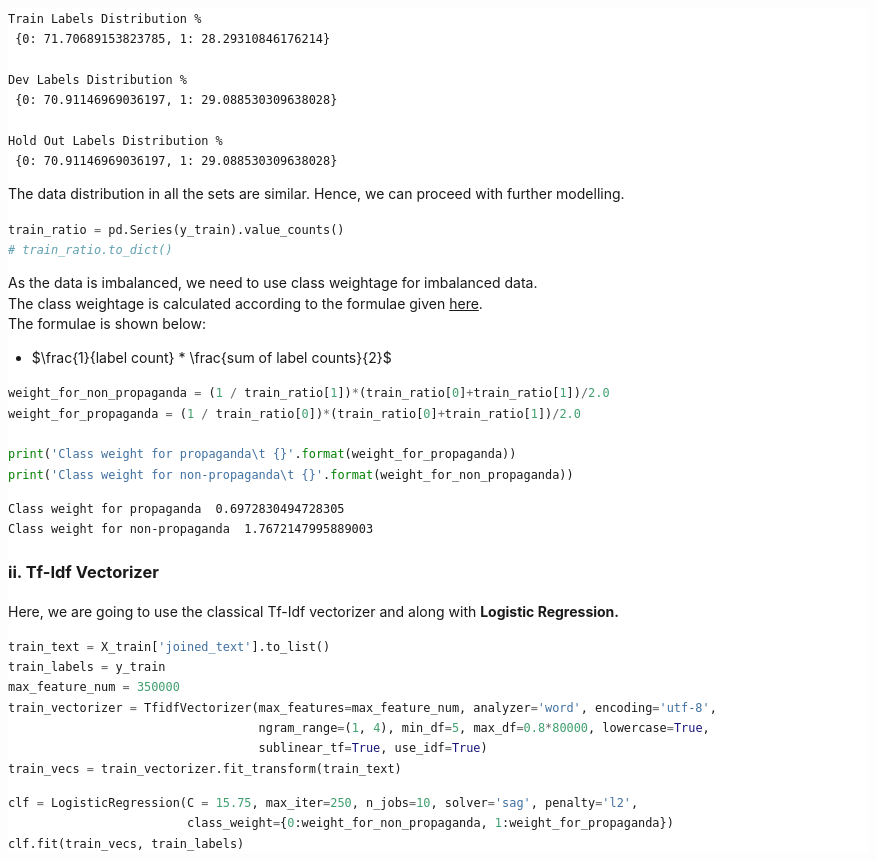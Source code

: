     Train Labels Distribution %
     {0: 71.70689153823785, 1: 28.29310846176214} 
    
    Dev Labels Distribution %
     {0: 70.91146969036197, 1: 29.088530309638028} 
    
    Hold Out Labels Distribution %
     {0: 70.91146969036197, 1: 29.088530309638028} 
    


The data distribution in all the sets are similar. Hence, we can proceed with further modelling.


```python
train_ratio = pd.Series(y_train).value_counts()
# train_ratio.to_dict()
```

As the data is imbalanced, we need to use class weightage for imbalanced data.  
The class weightage is calculated according to the formulae given [here](https://www.tensorflow.org/tutorials/structured_data/imbalanced_data).  
The formulae is shown below:

- $\frac{1}{label count} * \frac{sum of  label counts}{2}$


```python
weight_for_non_propaganda = (1 / train_ratio[1])*(train_ratio[0]+train_ratio[1])/2.0 
weight_for_propaganda = (1 / train_ratio[0])*(train_ratio[0]+train_ratio[1])/2.0

print('Class weight for propaganda\t {}'.format(weight_for_propaganda))
print('Class weight for non-propaganda\t {}'.format(weight_for_non_propaganda))
```

    Class weight for propaganda	 0.6972830494728305
    Class weight for non-propaganda	 1.7672147995889003


<a id="4b"></a>
### **ii. Tf-Idf Vectorizer**

Here, we are going to use the classical Tf-Idf vectorizer and along with **Logistic Regression.**


```python
train_text = X_train['joined_text'].to_list()
train_labels = y_train
max_feature_num = 350000
train_vectorizer = TfidfVectorizer(max_features=max_feature_num, analyzer='word', encoding='utf-8',
                                   ngram_range=(1, 4), min_df=5, max_df=0.8*80000, lowercase=True,
                                   sublinear_tf=True, use_idf=True)
train_vecs = train_vectorizer.fit_transform(train_text)
```


```python
clf = LogisticRegression(C = 15.75, max_iter=250, n_jobs=10, solver='sag', penalty='l2',
                         class_weight={0:weight_for_non_propaganda, 1:weight_for_propaganda})
clf.fit(train_vecs, train_labels)
```
